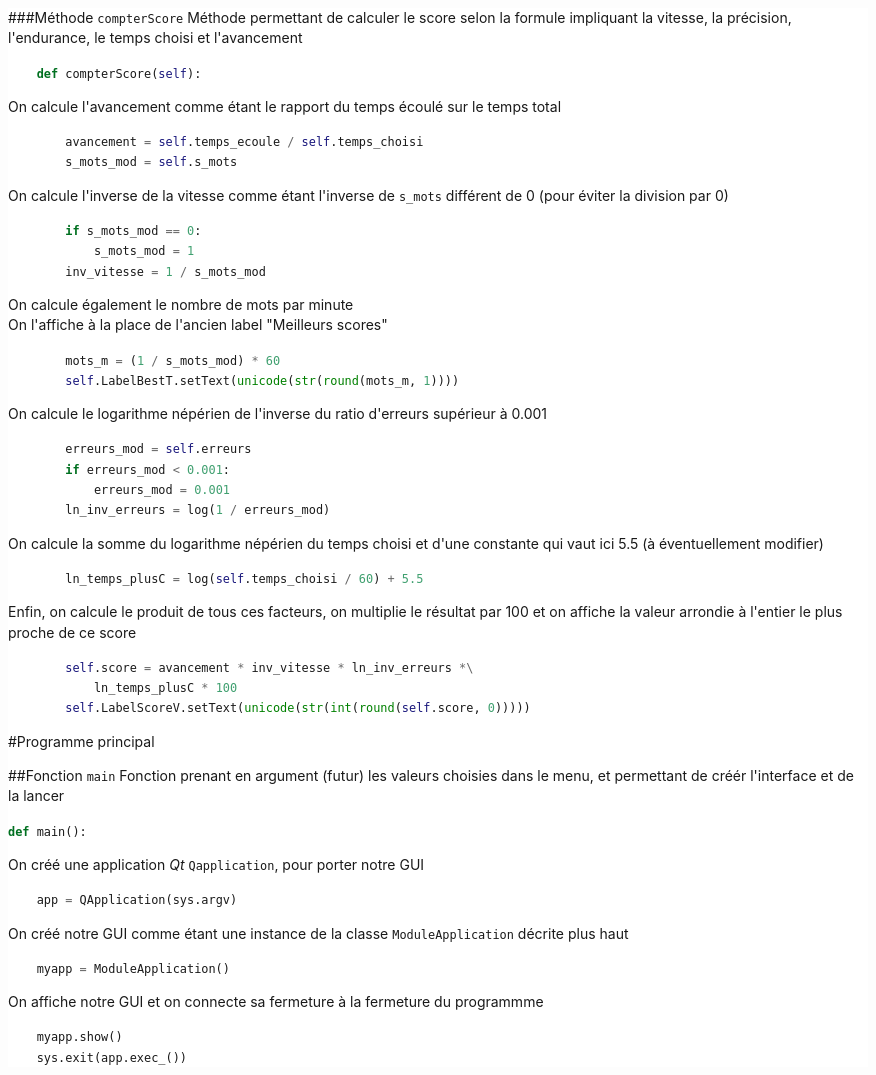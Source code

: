 ###Méthode `compterScore`
Méthode permettant de calculer le score selon la formule impliquant la 
vitesse, la précision, l'endurance, le temps choisi et l'avancement
```python
    def compterScore(self):
```
On calcule l'avancement comme étant le rapport du temps écoulé sur 
le temps total
```python
        avancement = self.temps_ecoule / self.temps_choisi
        s_mots_mod = self.s_mots
```
On calcule l'inverse de la vitesse comme étant l'inverse de `s_mots` 
différent de 0 (pour éviter la division par 0)
```python
        if s_mots_mod == 0:
            s_mots_mod = 1
        inv_vitesse = 1 / s_mots_mod
```
On calcule également le nombre de mots par minute  
On l'affiche à la place de l'ancien label "Meilleurs scores"
```python
        mots_m = (1 / s_mots_mod) * 60
        self.LabelBestT.setText(unicode(str(round(mots_m, 1))))
```
On calcule le logarithme népérien de l'inverse du ratio d'erreurs 
supérieur à 0.001
```python
        erreurs_mod = self.erreurs
        if erreurs_mod < 0.001:
            erreurs_mod = 0.001
        ln_inv_erreurs = log(1 / erreurs_mod)
```
On calcule la somme du logarithme népérien du temps choisi et d'une 
constante qui vaut ici 5.5 (à éventuellement modifier)
```python
        ln_temps_plusC = log(self.temps_choisi / 60) + 5.5
```
Enfin, on calcule le produit de tous ces facteurs, on multiplie le 
résultat par 100 et on affiche la valeur arrondie à l'entier le plus 
proche de ce score
```python
        self.score = avancement * inv_vitesse * ln_inv_erreurs *\
            ln_temps_plusC * 100
        self.LabelScoreV.setText(unicode(str(int(round(self.score, 0)))))
```
#Programme principal

##Fonction `main`
Fonction prenant en argument (futur) les valeurs choisies dans le menu, et 
permettant de créér l'interface et de la lancer
```python
def main():
```
On créé une application *Qt* `Qapplication`, pour porter notre GUI
```python
    app = QApplication(sys.argv)
```
On créé notre GUI comme étant une instance de la classe 
`ModuleApplication` décrite plus haut
```python
    myapp = ModuleApplication()
```
On affiche notre GUI et on connecte sa fermeture à la fermeture du 
programmme
```python
    myapp.show()
    sys.exit(app.exec_())
```